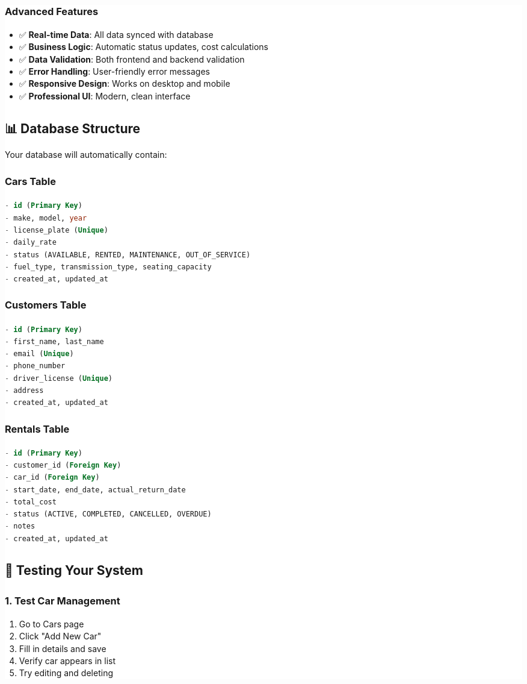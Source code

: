 ### **Advanced Features**
- ✅ **Real-time Data**: All data synced with database
- ✅ **Business Logic**: Automatic status updates, cost calculations
- ✅ **Data Validation**: Both frontend and backend validation
- ✅ **Error Handling**: User-friendly error messages
- ✅ **Responsive Design**: Works on desktop and mobile
- ✅ **Professional UI**: Modern, clean interface

## 📊 **Database Structure**

Your database will automatically contain:

### **Cars Table**
```sql
- id (Primary Key)
- make, model, year
- license_plate (Unique)
- daily_rate
- status (AVAILABLE, RENTED, MAINTENANCE, OUT_OF_SERVICE)
- fuel_type, transmission_type, seating_capacity
- created_at, updated_at
```

### **Customers Table**
```sql
- id (Primary Key)
- first_name, last_name
- email (Unique)
- phone_number
- driver_license (Unique)
- address
- created_at, updated_at
```

### **Rentals Table**
```sql
- id (Primary Key)
- customer_id (Foreign Key)
- car_id (Foreign Key)
- start_date, end_date, actual_return_date
- total_cost
- status (ACTIVE, COMPLETED, CANCELLED, OVERDUE)
- notes
- created_at, updated_at
```

## 🧪 **Testing Your System**

### **1. Test Car Management**
1. Go to Cars page
2. Click "Add New Car"
3. Fill in details and save
4. Verify car appears in list
5. Try editing and deleting
